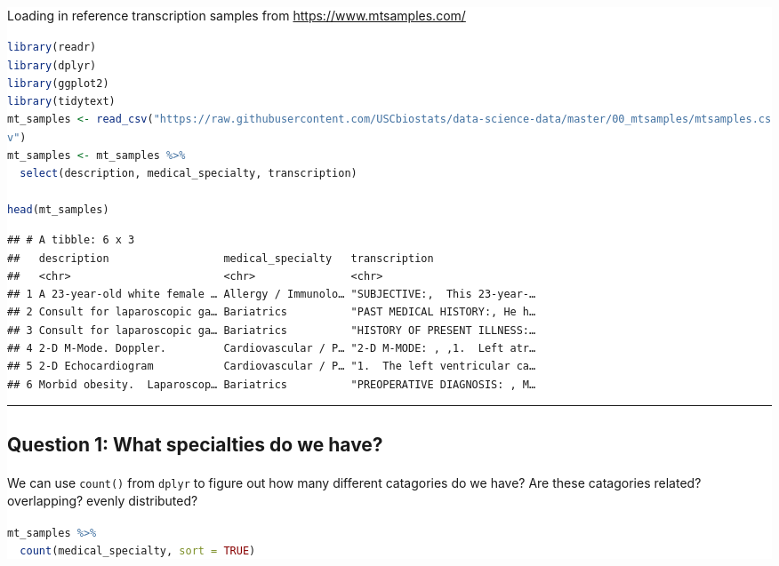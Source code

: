 Loading in reference transcription samples from
<https://www.mtsamples.com/>

``` r
library(readr)
library(dplyr)
library(ggplot2)
library(tidytext)
mt_samples <- read_csv("https://raw.githubusercontent.com/USCbiostats/data-science-data/master/00_mtsamples/mtsamples.csv")
mt_samples <- mt_samples %>%
  select(description, medical_specialty, transcription)

head(mt_samples)
```

    ## # A tibble: 6 x 3
    ##   description                  medical_specialty   transcription                
    ##   <chr>                        <chr>               <chr>                        
    ## 1 A 23-year-old white female … Allergy / Immunolo… "SUBJECTIVE:,  This 23-year-…
    ## 2 Consult for laparoscopic ga… Bariatrics          "PAST MEDICAL HISTORY:, He h…
    ## 3 Consult for laparoscopic ga… Bariatrics          "HISTORY OF PRESENT ILLNESS:…
    ## 4 2-D M-Mode. Doppler.         Cardiovascular / P… "2-D M-MODE: , ,1.  Left atr…
    ## 5 2-D Echocardiogram           Cardiovascular / P… "1.  The left ventricular ca…
    ## 6 Morbid obesity.  Laparoscop… Bariatrics          "PREOPERATIVE DIAGNOSIS: , M…

-----

## Question 1: What specialties do we have?

We can use `count()` from `dplyr` to figure out how many different
catagories do we have? Are these catagories related? overlapping? evenly
distributed?

``` r
mt_samples %>%
  count(medical_specialty, sort = TRUE)
```
